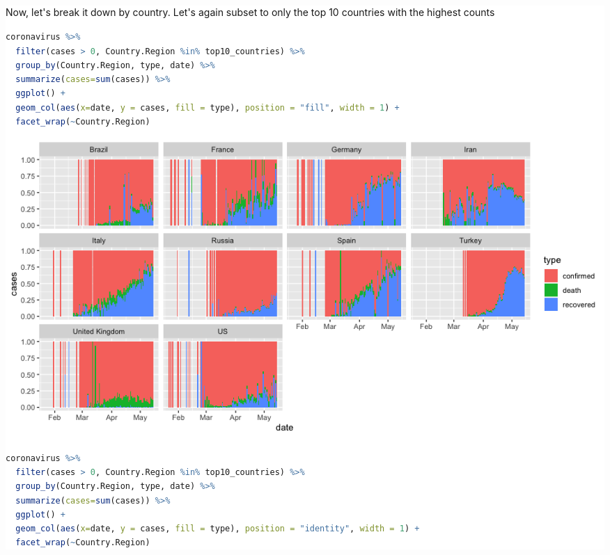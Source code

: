 Now, let's break it down by country. Let's again subset to only the top 10 countries with the highest counts

```r
coronavirus %>% 
  filter(cases > 0, Country.Region %in% top10_countries) %>%
  group_by(Country.Region, type, date) %>%
  summarize(cases=sum(cases)) %>%
  ggplot() +
  geom_col(aes(x=date, y = cases, fill = type), position = "fill", width = 1) +
  facet_wrap(~Country.Region)
```

![](lesson7-ggplot-part2_files/figure-html/unnamed-chunk-26-1.png)

```r
coronavirus %>% 
  filter(cases > 0, Country.Region %in% top10_countries) %>%
  group_by(Country.Region, type, date) %>%
  summarize(cases=sum(cases)) %>%
  ggplot() +
  geom_col(aes(x=date, y = cases, fill = type), position = "identity", width = 1) +
  facet_wrap(~Country.Region)
```
